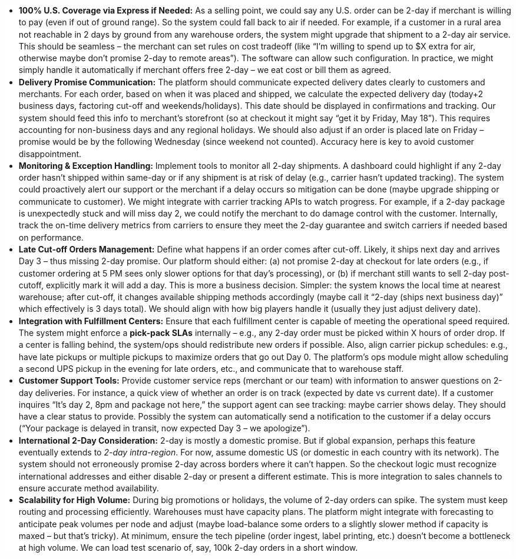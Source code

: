 - **100% U.S. Coverage via Express if Needed:** As a selling point, we could say any U.S. order can be 2-day if merchant is willing to pay (even if out of ground range). So the system could fall back to air if needed. For example, if a customer in a rural area not reachable in 2 days by ground from any warehouse orders, the system might upgrade that shipment to a 2-day air service. This should be seamless – the merchant can set rules on cost tradeoff (like “I’m willing to spend up to \$X extra for air, otherwise maybe don’t promise 2-day to remote areas”). The software can allow such configuration. In practice, we might simply handle it automatically if merchant offers free 2-day – we eat cost or bill them as agreed.
- **Delivery Promise Communication:** The platform should communicate expected delivery dates clearly to customers and merchants. For each order, based on when it was placed and shipped, we calculate the expected delivery day (today+2 business days, factoring cut-off and weekends/holidays). This date should be displayed in confirmations and tracking. Our system should feed this info to merchant’s storefront (so at checkout it might say “get it by Friday, May 18”). This requires accounting for non-business days and any regional holidays. We should also adjust if an order is placed late on Friday – promise would be by the following Wednesday (since weekend not counted). Accuracy here is key to avoid customer disappointment.
- **Monitoring & Exception Handling:** Implement tools to monitor all 2-day shipments. A dashboard could highlight if any 2-day order hasn’t shipped within same-day or if any shipment is at risk of delay (e.g., carrier hasn’t updated tracking). The system could proactively alert our support or the merchant if a delay occurs so mitigation can be done (maybe upgrade shipping or communicate to customer). We might integrate with carrier tracking APIs to watch progress. For example, if a 2-day package is unexpectedly stuck and will miss day 2, we could notify the merchant to do damage control with the customer. Internally, track the on-time delivery metrics from carriers to ensure they meet the 2-day guarantee and switch carriers if needed based on performance.
- **Late Cut-off Orders Management:** Define what happens if an order comes after cut-off. Likely, it ships next day and arrives Day 3 – thus missing 2-day promise. Our platform should either: (a) not promise 2-day at checkout for late orders (e.g., if customer ordering at 5 PM sees only slower options for that day’s processing), or (b) if merchant still wants to sell 2-day post-cutoff, explicitly mark it will add a day. This is more a business decision. Simpler: the system knows the local time at nearest warehouse; after cut-off, it changes available shipping methods accordingly (maybe call it “2-day (ships next business day)” which effectively is 3 days total). We should align with how big players handle it (usually they just adjust delivery date).
- **Integration with Fulfillment Centers:** Ensure that each fulfillment center is capable of meeting the operational speed required. The system might enforce a **pick-pack SLAs** internally – e.g., any 2-day order must be picked within X hours of order drop. If a center is falling behind, the system/ops should redistribute new orders if possible. Also, align carrier pickup schedules: e.g., have late pickups or multiple pickups to maximize orders that go out Day 0. The platform’s ops module might allow scheduling a second UPS pickup in the evening for late orders, etc., and communicate that to warehouse staff.
- **Customer Support Tools:** Provide customer service reps (merchant or our team) with information to answer questions on 2-day deliveries. For instance, a quick view of whether an order is on track (expected by date vs current date). If a customer inquires “It’s day 2, 8pm and package not here,” the support agent can see tracking: maybe carrier shows delay. They should have a clear status to provide. Possibly the system can automatically send a notification to the customer if a delay occurs (“Your package is delayed in transit, now expected Day 3 – we apologize”).
- **International 2-Day Consideration:** 2-day is mostly a domestic promise. But if global expansion, perhaps this feature eventually extends to _2-day intra-region_. For now, assume domestic US (or domestic in each country with its network). The system should not erroneously promise 2-day across borders where it can’t happen. So the checkout logic must recognize international addresses and either disable 2-day or present a different estimate. This is more integration to sales channels to ensure accurate method availability.
- **Scalability for High Volume:** During big promotions or holidays, the volume of 2-day orders can spike. The system must keep routing and processing efficiently. Warehouses must have capacity plans. The platform might integrate with forecasting to anticipate peak volumes per node and adjust (maybe load-balance some orders to a slightly slower method if capacity is maxed – but that’s tricky). At minimum, ensure the tech pipeline (order ingest, label printing, etc.) doesn’t become a bottleneck at high volume. We can load test scenario of, say, 100k 2-day orders in a short window.
